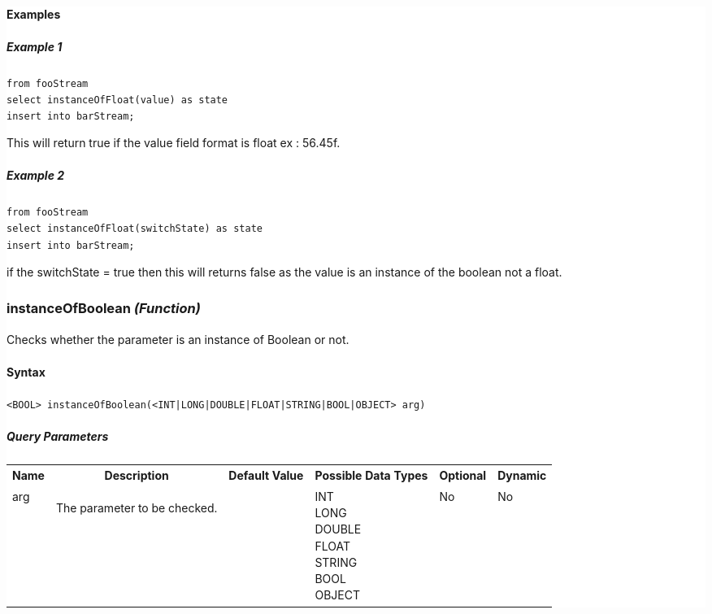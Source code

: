 </table>



#### Examples

##### Example 1

```
from fooStream
select instanceOfFloat(value) as state
insert into barStream;
```
<p style="word-wrap: break-word">This will return true if the value field format is float ex : 56.45f.</p>

##### Example 2

```
from fooStream
select instanceOfFloat(switchState) as state
insert into barStream;
```
<p style="word-wrap: break-word">if the switchState = true then this will returns false as the value is an instance of the boolean not a float.</p>

### instanceOfBoolean _(Function)_

<p style="word-wrap: break-word">Checks whether the parameter is an instance of Boolean or not.</p>

#### Syntax

```
<BOOL> instanceOfBoolean(<INT|LONG|DOUBLE|FLOAT|STRING|BOOL|OBJECT> arg)
```

##### Query Parameters

<table>
    <tr>
        <th>Name</th>
        <th>Description</th>
        <th>Default Value</th>
        <th>Possible Data Types</th>
        <th>Optional</th>
        <th>Dynamic</th>
    </tr>
    <tr>
        <td valign="top">arg</td>
        <td valign="top"><p style="word-wrap: break-word">The parameter to be checked.</p></td>
        <td valign="top"></td>
        <td valign="top">INT<br>LONG<br>DOUBLE<br>FLOAT<br>STRING<br>BOOL<br>OBJECT</td>
        <td valign="top">No</td>
        <td valign="top">No</td>
    </tr>
</table>
